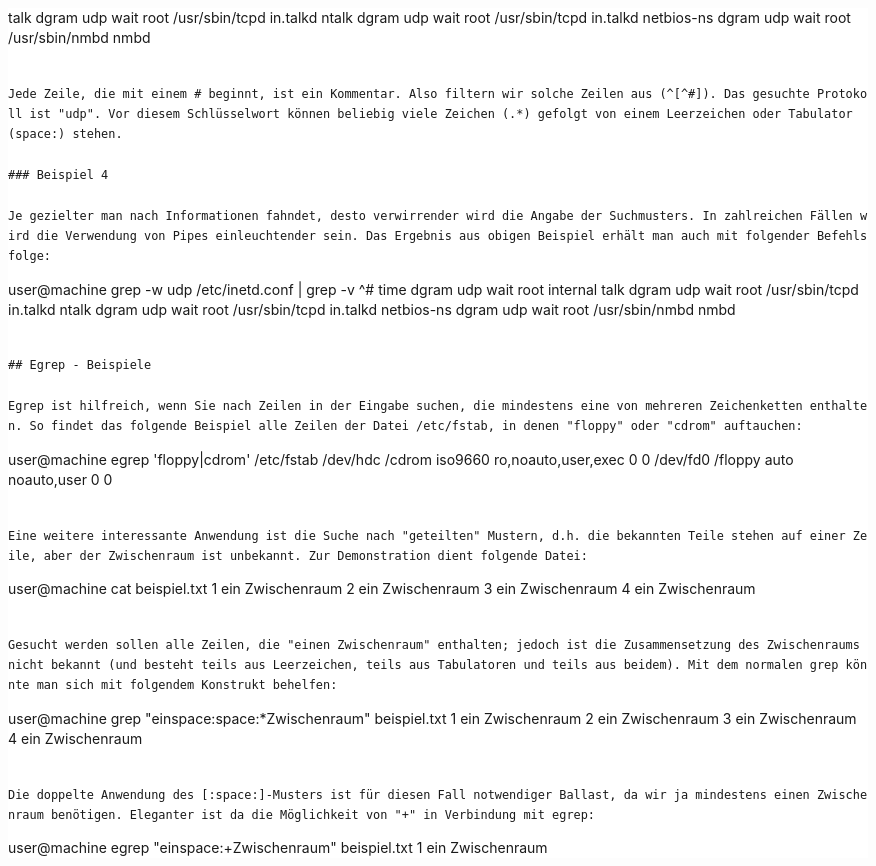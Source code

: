  talk dgram udp wait root /usr/sbin/tcpd in.talkd
 ntalk dgram udp wait root /usr/sbin/tcpd in.talkd
 netbios-ns dgram udp wait root /usr/sbin/nmbd nmbd
 ```

Jede Zeile, die mit einem # beginnt, ist ein Kommentar. Also filtern wir solche Zeilen aus (^[^#]). Das gesuchte Protokoll ist "udp". Vor diesem Schlüsselwort können beliebig viele Zeichen (.*) gefolgt von einem Leerzeichen oder Tabulator (space:) stehen.

### Beispiel 4

Je gezielter man nach Informationen fahndet, desto verwirrender wird die Angabe der Suchmusters. In zahlreichen Fällen wird die Verwendung von Pipes einleuchtender sein. Das Ergebnis aus obigen Beispiel erhält man auch mit folgender Befehlsfolge:

```
user@machine grep -w udp /etc/inetd.conf | grep -v ^#
 time dgram udp wait root internal
 talk dgram udp wait root /usr/sbin/tcpd in.talkd
 ntalk dgram udp wait root /usr/sbin/tcpd in.talkd
 netbios-ns dgram udp wait root /usr/sbin/nmbd nmbd
 ```

## Egrep - Beispiele

Egrep ist hilfreich, wenn Sie nach Zeilen in der Eingabe suchen, die mindestens eine von mehreren Zeichenketten enthalten. So findet das folgende Beispiel alle Zeilen der Datei /etc/fstab, in denen "floppy" oder "cdrom" auftauchen:

```
user@machine egrep 'floppy|cdrom' /etc/fstab
/dev/hdc /cdrom iso9660 ro,noauto,user,exec 0 0
/dev/fd0 /floppy auto noauto,user 0 0
```

Eine weitere interessante Anwendung ist die Suche nach "geteilten" Mustern, d.h. die bekannten Teile stehen auf einer Zeile, aber der Zwischenraum ist unbekannt. Zur Demonstration dient folgende Datei:

```
user@machine cat beispiel.txt
1 ein Zwischenraum
2 ein Zwischenraum
3 ein Zwischenraum
4 ein Zwischenraum
```

Gesucht werden sollen alle Zeilen, die "einen Zwischenraum" enthalten; jedoch ist die Zusammensetzung des Zwischenraums nicht bekannt (und besteht teils aus Leerzeichen, teils aus Tabulatoren und teils aus beidem). Mit dem normalen grep könnte man sich mit folgendem Konstrukt behelfen:

```
user@machine grep "einspace:space:*Zwischenraum" beispiel.txt
1 ein Zwischenraum
2 ein Zwischenraum
3 ein Zwischenraum
4 ein Zwischenraum
```

Die doppelte Anwendung des [:space:]-Musters ist für diesen Fall notwendiger Ballast, da wir ja mindestens einen Zwischenraum benötigen. Eleganter ist da die Möglichkeit von "+" in Verbindung mit egrep:

```
user@machine egrep "einspace:+Zwischenraum" beispiel.txt
1 ein Zwischenraum